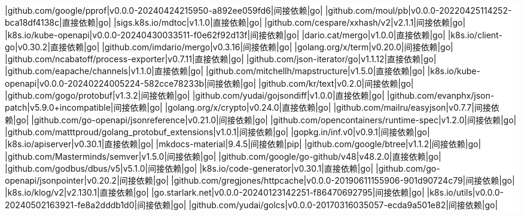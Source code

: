 |github.com/google/pprof|v0.0.0-20240424215950-a892ee059fd6|间接依赖|go|
|github.com/moul/pb|v0.0.0-20220425114252-bca18df4138c|直接依赖|go|
|sigs.k8s.io/mdtoc|v1.1.0|直接依赖|go|
|github.com/cespare/xxhash/v2|v2.1.1|间接依赖|go|
|k8s.io/kube-openapi|v0.0.0-20240430033511-f0e62f92d13f|间接依赖|go|
|dario.cat/mergo|v1.0.0|直接依赖|go|
|k8s.io/client-go|v0.30.2|直接依赖|go|
|github.com/imdario/mergo|v0.3.16|间接依赖|go|
|golang.org/x/term|v0.20.0|间接依赖|go|
|github.com/ncabatoff/process-exporter|v0.7.11|直接依赖|go|
|github.com/json-iterator/go|v1.1.12|直接依赖|go|
|github.com/eapache/channels|v1.1.0|直接依赖|go|
|github.com/mitchellh/mapstructure|v1.5.0|直接依赖|go|
|k8s.io/kube-openapi|v0.0.0-20240224005224-582cce78233b|间接依赖|go|
|github.com/kr/text|v0.2.0|间接依赖|go|
|github.com/gogo/protobuf|v1.3.2|间接依赖|go|
|github.com/yudai/gojsondiff|v1.0.0|直接依赖|go|
|github.com/evanphx/json-patch|v5.9.0+incompatible|间接依赖|go|
|golang.org/x/crypto|v0.24.0|直接依赖|go|
|github.com/mailru/easyjson|v0.7.7|间接依赖|go|
|github.com/go-openapi/jsonreference|v0.21.0|间接依赖|go|
|github.com/opencontainers/runtime-spec|v1.2.0|间接依赖|go|
|github.com/matttproud/golang_protobuf_extensions|v1.0.1|间接依赖|go|
|gopkg.in/inf.v0|v0.9.1|间接依赖|go|
|k8s.io/apiserver|v0.30.1|直接依赖|go|
|mkdocs-material|9.4.5|间接依赖|pip|
|github.com/google/btree|v1.1.2|间接依赖|go|
|github.com/Masterminds/semver|v1.5.0|间接依赖|go|
|github.com/google/go-github/v48|v48.2.0|直接依赖|go|
|github.com/godbus/dbus/v5|v5.1.0|间接依赖|go|
|k8s.io/code-generator|v0.30.1|直接依赖|go|
|github.com/go-openapi/jsonpointer|v0.20.2|间接依赖|go|
|github.com/gregjones/httpcache|v0.0.0-20190611155906-901d90724c79|间接依赖|go|
|k8s.io/klog/v2|v2.130.1|直接依赖|go|
|go.starlark.net|v0.0.0-20240123142251-f86470692795|间接依赖|go|
|k8s.io/utils|v0.0.0-20240502163921-fe8a2dddb1d0|间接依赖|go|
|github.com/yudai/golcs|v0.0.0-20170316035057-ecda9a501e82|间接依赖|go|